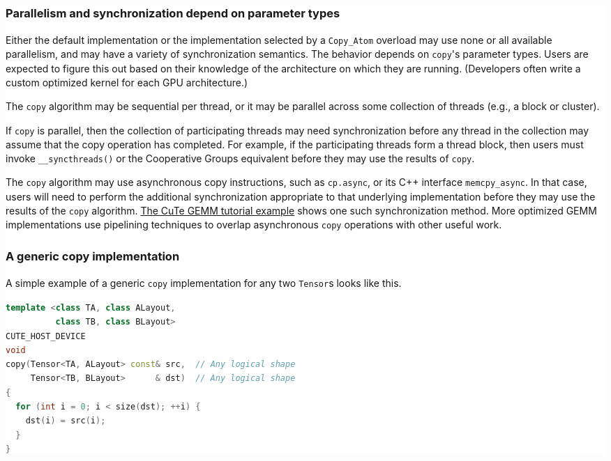 ### Parallelism and synchronization depend on parameter types

Either the default implementation or
the implementation selected by a `Copy_Atom` overload
may use none or all available parallelism,
and may have a variety of synchronization semantics.
The behavior depends on `copy`'s parameter types.
Users are expected to figure this out based on their knowledge
of the architecture on which they are running.
(Developers often write a custom optimized kernel
for each GPU architecture.)

The `copy` algorithm may be sequential per thread,
or it may be parallel across some collection of threads
(e.g., a block or cluster).

If `copy` is parallel,
then the collection of participating threads
may need synchronization before any thread in the collection
may assume that the copy operation has completed.
For example, if the participating threads form a thread block,
then users must invoke `__syncthreads()`
or the Cooperative Groups equivalent
before they may use the results of `copy`.

The `copy` algorithm may use asynchronous copy instructions,
such as `cp.async`, or its C++ interface `memcpy_async`.
In that case, users will need to perform
the additional synchronization appropriate to that underlying implementation
before they may use the results of the `copy` algorithm.
[The CuTe GEMM tutorial example](https://github.com/NVIDIA/cutlass/tree/main/examples/cute/tutorial/)
shows one such synchronization method.
More optimized GEMM implementations use pipelining techniques
to overlap asynchronous `copy` operations with other useful work.

### A generic copy implementation

A simple example of a generic `copy` implementation
for any two `Tensor`s looks like this.

```c++
template <class TA, class ALayout,
          class TB, class BLayout>
CUTE_HOST_DEVICE
void
copy(Tensor<TA, ALayout> const& src,  // Any logical shape
     Tensor<TB, BLayout>      & dst)  // Any logical shape
{
  for (int i = 0; i < size(dst); ++i) {
    dst(i) = src(i);
  }
}
```
